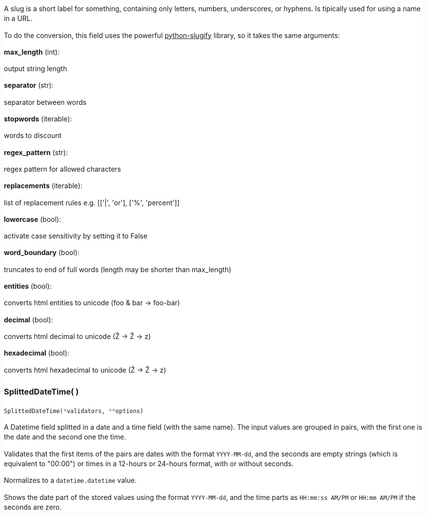 A slug is a short label for something, containing only letters, numbers, underscores, or hyphens. Is tipically used for using a name in a URL.

To do the conversion, this field uses the powerful [python-slugify](https://github.com/un33k/python-slugify) library, so it takes the same arguments:

**max_length** (int):

output string length

**separator** (str):

separator between words

**stopwords** (iterable):

words to discount

**regex_pattern** (str):

regex pattern for allowed characters

**replacements** (iterable):

list of replacement rules e.g. [['|', 'or'], ['%', 'percent']]

**lowercase** (bool):

activate case sensitivity by setting it to False

**word_boundary** (bool):

truncates to end of full words (length may be shorter than max_length)

**entities** (bool):

converts html entities to unicode (foo &amp; bar -> foo-bar)

**decimal** (bool):

converts html decimal to unicode (&#381; -> Ž -> z)

**hexadecimal** (bool):

converts html hexadecimal to unicode (&#x17D; -> Ž -> z)


### SplittedDateTime( )

```python
SplittedDateTime(*validators, **options)
```

A Datetime field splitted in a date and a time field (with the same name). The input values are grouped in pairs, with the first one is the date and the second one the time.

Validates that the first items of the pairs are dates with the format `YYYY-MM-dd`, and the seconds are empty strings (which is equivalent to "00:00") or times in a 12-hours or 24-hours format, with or without seconds.

Normalizes to a `datetime.datetime` value.

Shows the date part of the stored values using the format `YYYY-MM-dd`, and the time parts as `HH:mm:ss AM/PM` or `HH:mm AM/PM` if the seconds are zero.
